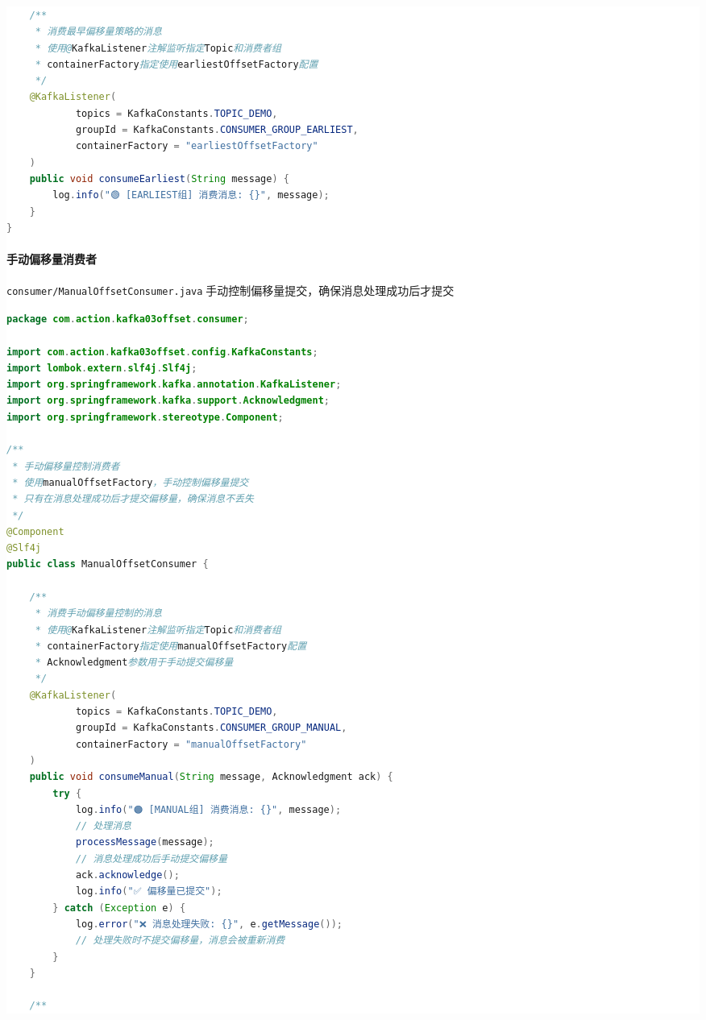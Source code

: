 ```java
    /**
     * 消费最早偏移量策略的消息
     * 使用@KafkaListener注解监听指定Topic和消费者组
     * containerFactory指定使用earliestOffsetFactory配置
     */
    @KafkaListener(
            topics = KafkaConstants.TOPIC_DEMO,
            groupId = KafkaConstants.CONSUMER_GROUP_EARLIEST,
            containerFactory = "earliestOffsetFactory"
    )
    public void consumeEarliest(String message) {
        log.info("🟢 [EARLIEST组] 消费消息: {}", message);
    }
}
```

#### 手动偏移量消费者

`consumer/ManualOffsetConsumer.java` 手动控制偏移量提交，确保消息处理成功后才提交

```java
package com.action.kafka03offset.consumer;

import com.action.kafka03offset.config.KafkaConstants;
import lombok.extern.slf4j.Slf4j;
import org.springframework.kafka.annotation.KafkaListener;
import org.springframework.kafka.support.Acknowledgment;
import org.springframework.stereotype.Component;

/**
 * 手动偏移量控制消费者
 * 使用manualOffsetFactory，手动控制偏移量提交
 * 只有在消息处理成功后才提交偏移量，确保消息不丢失
 */
@Component
@Slf4j
public class ManualOffsetConsumer {

    /**
     * 消费手动偏移量控制的消息
     * 使用@KafkaListener注解监听指定Topic和消费者组
     * containerFactory指定使用manualOffsetFactory配置
     * Acknowledgment参数用于手动提交偏移量
     */
    @KafkaListener(
            topics = KafkaConstants.TOPIC_DEMO,
            groupId = KafkaConstants.CONSUMER_GROUP_MANUAL,
            containerFactory = "manualOffsetFactory"
    )
    public void consumeManual(String message, Acknowledgment ack) {
        try {
            log.info("🟠 [MANUAL组] 消费消息: {}", message);
            // 处理消息
            processMessage(message);
            // 消息处理成功后手动提交偏移量
            ack.acknowledge();
            log.info("✅ 偏移量已提交");
        } catch (Exception e) {
            log.error("❌ 消息处理失败: {}", e.getMessage());
            // 处理失败时不提交偏移量，消息会被重新消费
        }
    }

    /**
```